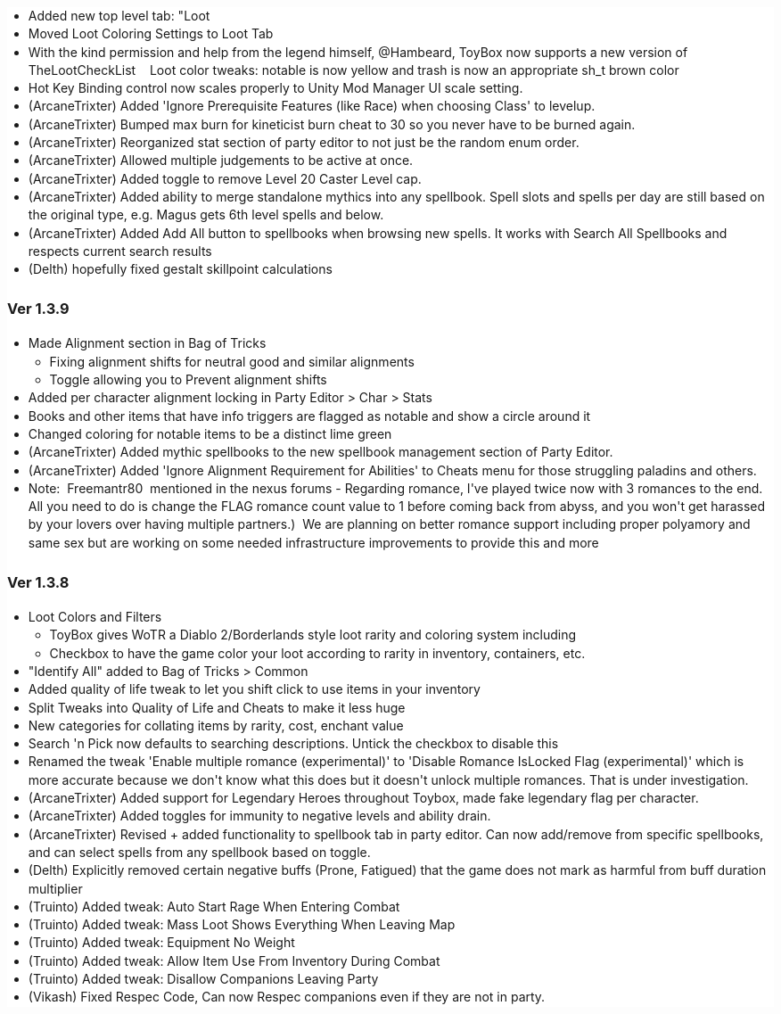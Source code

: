 * Added new top level tab: "Loot
* Moved Loot Coloring Settings to Loot Tab
* With the kind permission and help from the legend himself, @Hambeard, ToyBox now supports a new version of TheLootCheckList    Loot color tweaks: notable is now yellow and trash is now an appropriate sh_t brown color
* Hot Key Binding control now scales properly to Unity Mod Manager UI scale setting.
* (ArcaneTrixter) Added 'Ignore Prerequisite Features (like Race) when choosing Class' to levelup.
* (ArcaneTrixter) Bumped max burn for kineticist burn cheat to 30 so you never have to be burned again.
* (ArcaneTrixter) Reorganized stat section of party editor to not just be the random enum order.
* (ArcaneTrixter) Allowed multiple judgements to be active at once.
* (ArcaneTrixter) Added toggle to remove Level 20 Caster Level cap.
* (ArcaneTrixter) Added ability to merge standalone mythics into any spellbook. Spell slots and spells per day are still based on the original type, e.g. Magus gets 6th level spells and below.
* (ArcaneTrixter) Added Add All button to spellbooks when browsing new spells. It works with Search All Spellbooks and respects current search results
* (Delth) hopefully fixed gestalt skillpoint calculations

### Ver 1.3.9

* Made Alignment section in Bag of Tricks
  * Fixing alignment shifts for neutral good and similar alignments
  * Toggle allowing you to Prevent alignment shifts
* Added per character alignment locking in Party Editor > Char > Stats
* Books and other items that have info triggers are flagged as notable and show a circle around it
* Changed coloring for notable items to be a distinct lime green
* (ArcaneTrixter) Added mythic spellbooks to the new spellbook management section of Party Editor.
* (ArcaneTrixter) Added 'Ignore Alignment Requirement for Abilities' to Cheats menu for those struggling paladins and others.
* Note:  Freemantr80  mentioned in the nexus forums - Regarding romance, I've played twice now with 3 romances to the end. All you need to do is change the FLAG romance count value to 1 before coming back from abyss, and you won't get harassed by your lovers over having multiple partners.)  We are planning on better romance support including proper polyamory and same sex but are working on some needed infrastructure improvements to provide this and more

### Ver 1.3.8

* Loot Colors and Filters
  * ToyBox gives WoTR a Diablo 2/Borderlands style loot rarity and coloring system including
  * Checkbox to have the game color your loot according to rarity in inventory, containers, etc.
* "Identify All" added to Bag of Tricks > Common
* Added quality of life tweak to let you shift click to use items in your inventory
* Split Tweaks into Quality of Life and Cheats to make it less huge
* New categories for collating items by rarity, cost, enchant value
* Search 'n Pick now defaults to searching descriptions. Untick the checkbox to disable this
* Renamed the tweak 'Enable multiple romance (experimental)' to 'Disable Romance IsLocked Flag (experimental)' which is more accurate because we don't know what this does but it doesn't unlock multiple romances. That is under investigation.
* (ArcaneTrixter) Added support for Legendary Heroes throughout Toybox, made fake legendary flag per character.
* (ArcaneTrixter) Added toggles for immunity to negative levels and ability drain.
* (ArcaneTrixter) Revised + added functionality to spellbook tab in party editor. Can now add/remove from specific spellbooks, and can select spells from any spellbook based on toggle.
* (Delth) Explicitly removed certain negative buffs (Prone, Fatigued) that the game does not mark as harmful from buff duration multiplier
* (Truinto) Added tweak: Auto Start Rage When Entering Combat
* (Truinto) Added tweak: Mass Loot Shows Everything When Leaving Map
* (Truinto) Added tweak: Equipment No Weight
* (Truinto) Added tweak: Allow Item Use From Inventory During Combat
* (Truinto) Added tweak: Disallow Companions Leaving Party
* (Vikash) Fixed Respec Code, Can now Respec companions even if they are not in party.
